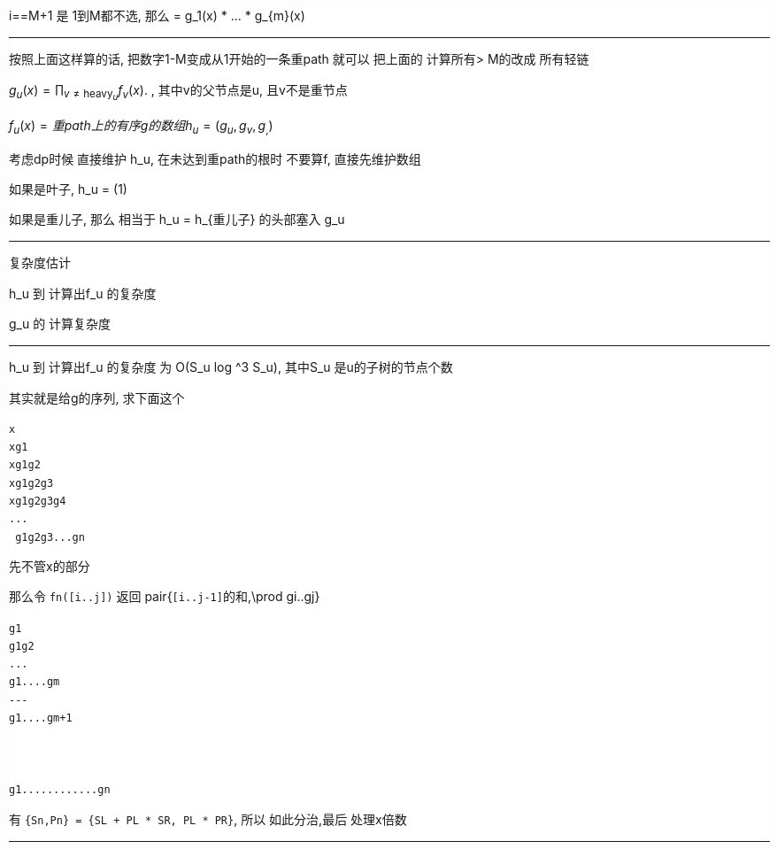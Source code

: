 i==M+1 是 1到M都不选, 那么 = g_1(x) * ... * g_{m}(x)

---

按照上面这样算的话, 把数字1-M变成从1开始的一条重path 就可以 把上面的  计算所有> M的改成 所有轻链

$g_u(x) = \prod_{v \neq \text{heavy}_u} f_v(x).$ , 其中v的父节点是u, 且v不是重节点

$f_u(x) = 重path 上 的有序g的数组 h_u = (g_u,g_v,g_,)$

考虑dp时候 直接维护 h_u, 在未达到重path的根时 不要算f, 直接先维护数组

如果是叶子, h_u = (1)

如果是重儿子, 那么 相当于 h_u = h_{重儿子} 的头部塞入 g_u

---

复杂度估计

h_u 到 计算出f_u 的复杂度

g_u 的 计算复杂度

---

h_u 到 计算出f_u 的复杂度 为 O(S_u log ^3 S_u), 其中S_u 是u的子树的节点个数

其实就是给g的序列, 求下面这个

```
x
xg1
xg1g2
xg1g2g3
xg1g2g3g4
...
 g1g2g3...gn
```

先不管x的部分

那么令 `fn([i..j])` 返回 pair{`[i..j-1]`的和,\prod gi..gj}

```
g1
g1g2
...
g1....gm
---
g1....gm+1



g1............gn
```

有 `{Sn,Pn} = {SL + PL * SR, PL * PR}`, 所以 如此分治,最后 处理x倍数

---
